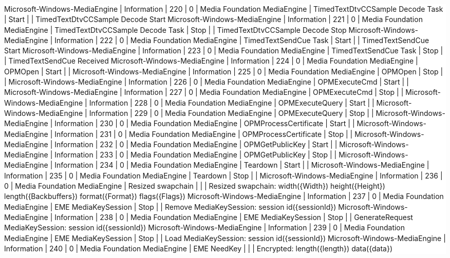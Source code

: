 Microsoft-Windows-MediaEngine  |  Information  |  220       |  0        |  Media Foundation MediaEngine  |  TimedTextDtvCCSample Decode Task                                    |  Start   |           |  TimedTextDtvCCSample Decode Start
Microsoft-Windows-MediaEngine  |  Information  |  221       |  0        |  Media Foundation MediaEngine  |  TimedTextDtvCCSample Decode Task                                    |  Stop    |           |  TimedTextDtvCCSample Decode Stop
Microsoft-Windows-MediaEngine  |  Information  |  222       |  0        |  Media Foundation MediaEngine  |  TimedTextSendCue Task                                               |  Start   |           |  TimedTextSendCue Start
Microsoft-Windows-MediaEngine  |  Information  |  223       |  0        |  Media Foundation MediaEngine  |  TimedTextSendCue Task                                               |  Stop    |           |  TimedTextSendCue Received
Microsoft-Windows-MediaEngine  |  Information  |  224       |  0        |  Media Foundation MediaEngine  |  OPMOpen                                                             |  Start   |           |
Microsoft-Windows-MediaEngine  |  Information  |  225       |  0        |  Media Foundation MediaEngine  |  OPMOpen                                                             |  Stop    |           |
Microsoft-Windows-MediaEngine  |  Information  |  226       |  0        |  Media Foundation MediaEngine  |  OPMExecuteCmd                                                       |  Start   |           |
Microsoft-Windows-MediaEngine  |  Information  |  227       |  0        |  Media Foundation MediaEngine  |  OPMExecuteCmd                                                       |  Stop    |           |
Microsoft-Windows-MediaEngine  |  Information  |  228       |  0        |  Media Foundation MediaEngine  |  OPMExecuteQuery                                                     |  Start   |           |
Microsoft-Windows-MediaEngine  |  Information  |  229       |  0        |  Media Foundation MediaEngine  |  OPMExecuteQuery                                                     |  Stop    |           |
Microsoft-Windows-MediaEngine  |  Information  |  230       |  0        |  Media Foundation MediaEngine  |  OPMProcessCertificate                                               |  Start   |           |
Microsoft-Windows-MediaEngine  |  Information  |  231       |  0        |  Media Foundation MediaEngine  |  OPMProcessCertificate                                               |  Stop    |           |
Microsoft-Windows-MediaEngine  |  Information  |  232       |  0        |  Media Foundation MediaEngine  |  OPMGetPublicKey                                                     |  Start   |           |
Microsoft-Windows-MediaEngine  |  Information  |  233       |  0        |  Media Foundation MediaEngine  |  OPMGetPublicKey                                                     |  Stop    |           |
Microsoft-Windows-MediaEngine  |  Information  |  234       |  0        |  Media Foundation MediaEngine  |  Teardown                                                            |  Start   |           |
Microsoft-Windows-MediaEngine  |  Information  |  235       |  0        |  Media Foundation MediaEngine  |  Teardown                                                            |  Stop    |           |
Microsoft-Windows-MediaEngine  |  Information  |  236       |  0        |  Media Foundation MediaEngine  |  Resized swapchain                                                   |          |           |  Resized swapchain: width({Width}) height({Height}) length({Backbuffers}) format({Format}) flags({Flags})
Microsoft-Windows-MediaEngine  |  Information  |  237       |  0        |  Media Foundation MediaEngine  |  EME MediaKeySession                                                 |  Stop    |           |  Remove MediaKeySession: session id({sessionId})
Microsoft-Windows-MediaEngine  |  Information  |  238       |  0        |  Media Foundation MediaEngine  |  EME MediaKeySession                                                 |  Stop    |           |  GenerateRequest MediaKeySession: session id({sessionId})
Microsoft-Windows-MediaEngine  |  Information  |  239       |  0        |  Media Foundation MediaEngine  |  EME MediaKeySession                                                 |  Stop    |           |  Load MediaKeySession: session id({sessionId})
Microsoft-Windows-MediaEngine  |  Information  |  240       |  0        |  Media Foundation MediaEngine  |  EME NeedKey                                                         |          |           |  Encrypted: length({length}) data({data})